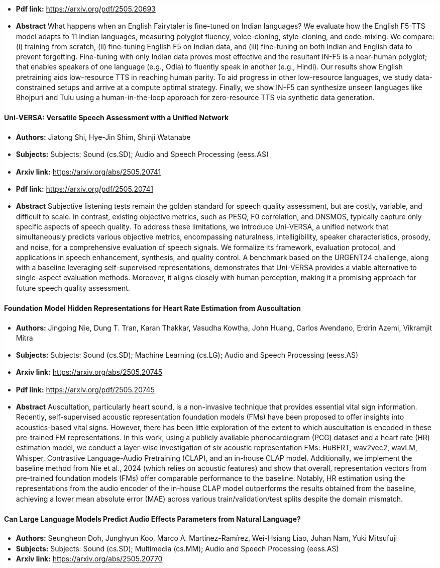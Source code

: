 
 - **Pdf link:** https://arxiv.org/pdf/2505.20693

 - **Abstract**
 What happens when an English Fairytaler is fine-tuned on Indian languages? We evaluate how the English F5-TTS model adapts to 11 Indian languages, measuring polyglot fluency, voice-cloning, style-cloning, and code-mixing. We compare: (i) training from scratch, (ii) fine-tuning English F5 on Indian data, and (iii) fine-tuning on both Indian and English data to prevent forgetting. Fine-tuning with only Indian data proves most effective and the resultant IN-F5 is a near-human polyglot; that enables speakers of one language (e.g., Odia) to fluently speak in another (e.g., Hindi). Our results show English pretraining aids low-resource TTS in reaching human parity. To aid progress in other low-resource languages, we study data-constrained setups and arrive at a compute optimal strategy. Finally, we show IN-F5 can synthesize unseen languages like Bhojpuri and Tulu using a human-in-the-loop approach for zero-resource TTS via synthetic data generation.
#### Uni-VERSA: Versatile Speech Assessment with a Unified Network
 - **Authors:** Jiatong Shi, Hye-Jin Shim, Shinji Watanabe
 - **Subjects:** Subjects:
Sound (cs.SD); Audio and Speech Processing (eess.AS)
 - **Arxiv link:** https://arxiv.org/abs/2505.20741

 - **Pdf link:** https://arxiv.org/pdf/2505.20741

 - **Abstract**
 Subjective listening tests remain the golden standard for speech quality assessment, but are costly, variable, and difficult to scale. In contrast, existing objective metrics, such as PESQ, F0 correlation, and DNSMOS, typically capture only specific aspects of speech quality. To address these limitations, we introduce Uni-VERSA, a unified network that simultaneously predicts various objective metrics, encompassing naturalness, intelligibility, speaker characteristics, prosody, and noise, for a comprehensive evaluation of speech signals. We formalize its framework, evaluation protocol, and applications in speech enhancement, synthesis, and quality control. A benchmark based on the URGENT24 challenge, along with a baseline leveraging self-supervised representations, demonstrates that Uni-VERSA provides a viable alternative to single-aspect evaluation methods. Moreover, it aligns closely with human perception, making it a promising approach for future speech quality assessment.
#### Foundation Model Hidden Representations for Heart Rate Estimation from Auscultation
 - **Authors:** Jingping Nie, Dung T. Tran, Karan Thakkar, Vasudha Kowtha, John Huang, Carlos Avendano, Erdrin Azemi, Vikramjit Mitra
 - **Subjects:** Subjects:
Sound (cs.SD); Machine Learning (cs.LG); Audio and Speech Processing (eess.AS)
 - **Arxiv link:** https://arxiv.org/abs/2505.20745

 - **Pdf link:** https://arxiv.org/pdf/2505.20745

 - **Abstract**
 Auscultation, particularly heart sound, is a non-invasive technique that provides essential vital sign information. Recently, self-supervised acoustic representation foundation models (FMs) have been proposed to offer insights into acoustics-based vital signs. However, there has been little exploration of the extent to which auscultation is encoded in these pre-trained FM representations. In this work, using a publicly available phonocardiogram (PCG) dataset and a heart rate (HR) estimation model, we conduct a layer-wise investigation of six acoustic representation FMs: HuBERT, wav2vec2, wavLM, Whisper, Contrastive Language-Audio Pretraining (CLAP), and an in-house CLAP model. Additionally, we implement the baseline method from Nie et al., 2024 (which relies on acoustic features) and show that overall, representation vectors from pre-trained foundation models (FMs) offer comparable performance to the baseline. Notably, HR estimation using the representations from the audio encoder of the in-house CLAP model outperforms the results obtained from the baseline, achieving a lower mean absolute error (MAE) across various train/validation/test splits despite the domain mismatch.
#### Can Large Language Models Predict Audio Effects Parameters from Natural Language?
 - **Authors:** Seungheon Doh, Junghyun Koo, Marco A. Martínez-Ramírez, Wei-Hsiang Liao, Juhan Nam, Yuki Mitsufuji
 - **Subjects:** Subjects:
Sound (cs.SD); Multimedia (cs.MM); Audio and Speech Processing (eess.AS)
 - **Arxiv link:** https://arxiv.org/abs/2505.20770
